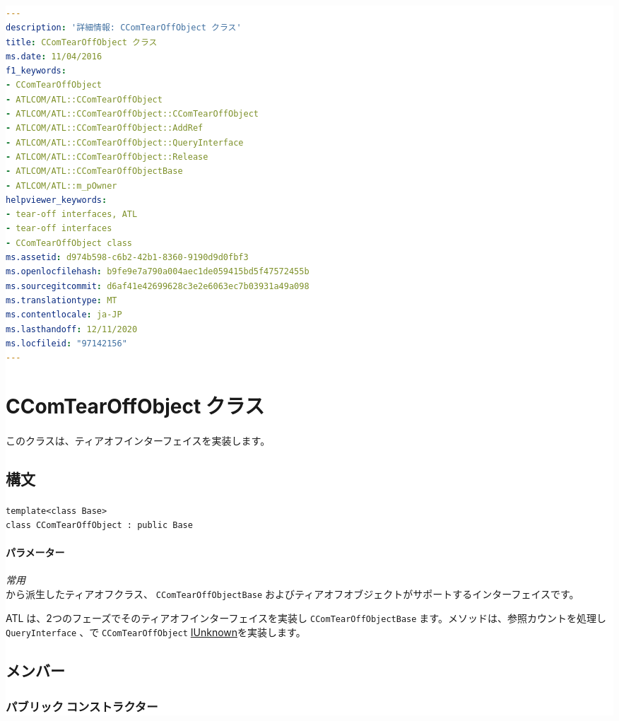 ```yaml
---
description: '詳細情報: CComTearOffObject クラス'
title: CComTearOffObject クラス
ms.date: 11/04/2016
f1_keywords:
- CComTearOffObject
- ATLCOM/ATL::CComTearOffObject
- ATLCOM/ATL::CComTearOffObject::CComTearOffObject
- ATLCOM/ATL::CComTearOffObject::AddRef
- ATLCOM/ATL::CComTearOffObject::QueryInterface
- ATLCOM/ATL::CComTearOffObject::Release
- ATLCOM/ATL::CComTearOffObjectBase
- ATLCOM/ATL::m_pOwner
helpviewer_keywords:
- tear-off interfaces, ATL
- tear-off interfaces
- CComTearOffObject class
ms.assetid: d974b598-c6b2-42b1-8360-9190d9d0fbf3
ms.openlocfilehash: b9fe9e7a790a004aec1de059415bd5f47572455b
ms.sourcegitcommit: d6af41e42699628c3e2e6063ec7b03931a49a098
ms.translationtype: MT
ms.contentlocale: ja-JP
ms.lasthandoff: 12/11/2020
ms.locfileid: "97142156"
---
```

# <a name="ccomtearoffobject-class"></a>CComTearOffObject クラス

このクラスは、ティアオフインターフェイスを実装します。

## <a name="syntax"></a>構文

```
template<class Base>
class CComTearOffObject : public Base
```

#### <a name="parameters"></a>パラメーター

*常用*<br/>
から派生したティアオフクラス、 `CComTearOffObjectBase` およびティアオフオブジェクトがサポートするインターフェイスです。

ATL は、2つのフェーズでそのティアオフインターフェイスを実装し `CComTearOffObjectBase` ます。メソッドは、参照カウントを処理し `QueryInterface` 、で `CComTearOffObject` [IUnknown](/windows/win32/api/unknwn/nn-unknwn-iunknown)を実装します。

## <a name="members"></a>メンバー

### <a name="public-constructors"></a>パブリック コンストラクター
